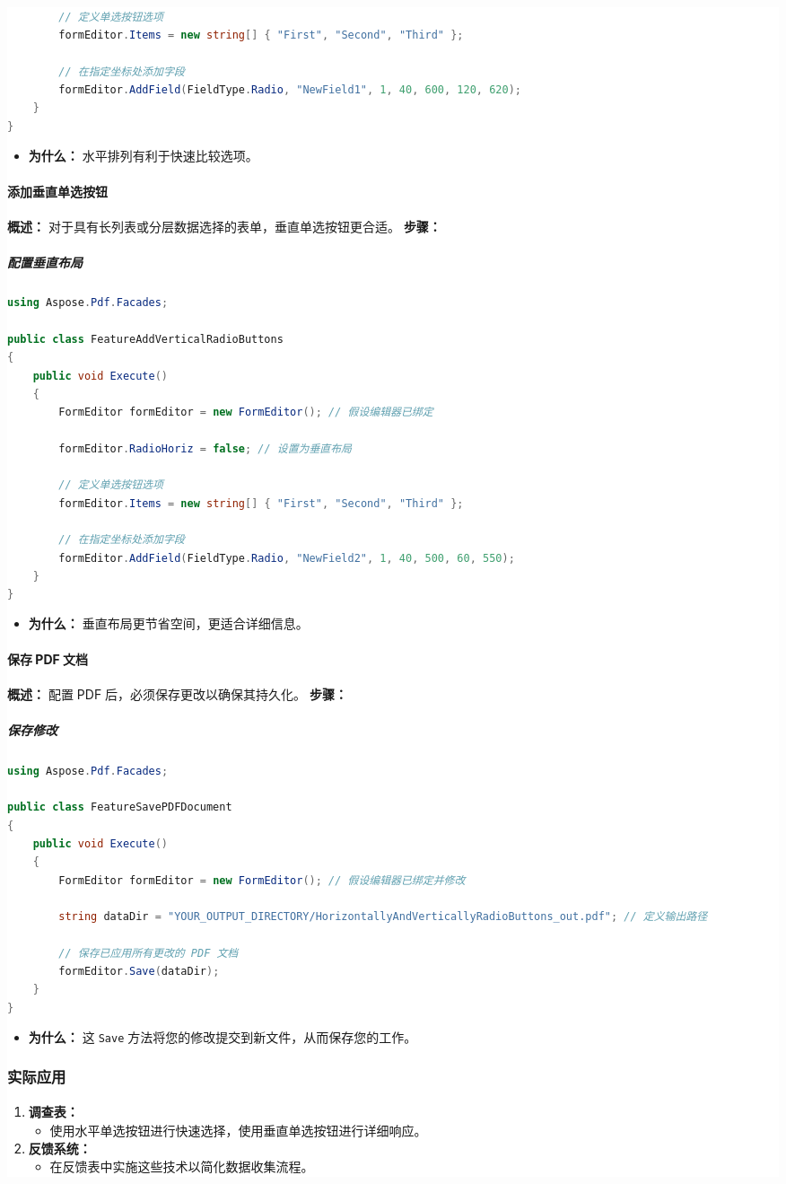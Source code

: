 ```csharp
        // 定义单选按钮选项
        formEditor.Items = new string[] { "First", "Second", "Third" };
        
        // 在指定坐标处添加字段
        formEditor.AddField(FieldType.Radio, "NewField1", 1, 40, 600, 120, 620);
    }
}
```
- **为什么：** 水平排列有利于快速比较选项。
#### 添加垂直单选按钮
**概述：**
对于具有长列表或分层数据选择的表单，垂直单选按钮更合适。
**步骤：**
##### 配置垂直布局
```csharp
using Aspose.Pdf.Facades;

public class FeatureAddVerticalRadioButtons
{
    public void Execute()
    {
        FormEditor formEditor = new FormEditor(); // 假设编辑器已绑定

        formEditor.RadioHoriz = false; // 设置为垂直布局
        
        // 定义单选按钮选项
        formEditor.Items = new string[] { "First", "Second", "Third" };
        
        // 在指定坐标处添加字段
        formEditor.AddField(FieldType.Radio, "NewField2", 1, 40, 500, 60, 550);
    }
}
```
- **为什么：** 垂直布局更节省空间，更适合详细信息。
#### 保存 PDF 文档
**概述：**
配置 PDF 后，必须保存更改以确保其持久化。
**步骤：**
##### 保存修改
```csharp
using Aspose.Pdf.Facades;

public class FeatureSavePDFDocument
{
    public void Execute()
    {
        FormEditor formEditor = new FormEditor(); // 假设编辑器已绑定并修改

        string dataDir = "YOUR_OUTPUT_DIRECTORY/HorizontallyAndVerticallyRadioButtons_out.pdf"; // 定义输出路径
        
        // 保存已应用所有更改的 PDF 文档
        formEditor.Save(dataDir);
    }
}
```
- **为什么：** 这 `Save` 方法将您的修改提交到新文件，从而保存您的工作。
### 实际应用
1. **调查表：**
   - 使用水平单选按钮进行快速选择，使用垂直单选按钮进行详细响应。
2. **反馈系统：**
   - 在反馈表中实施这些技术以简化数据收集流程。